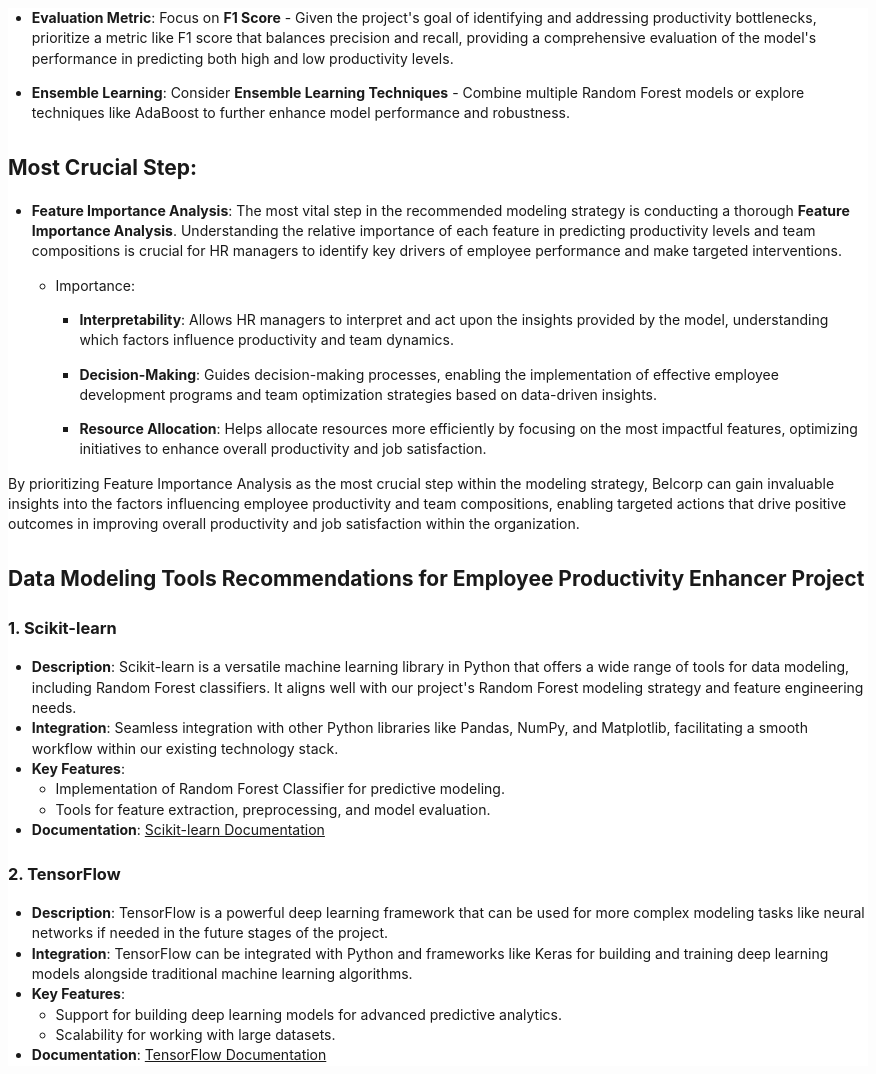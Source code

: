 - **Evaluation Metric**: Focus on **F1 Score** - Given the project's goal of identifying and addressing productivity bottlenecks, prioritize a metric like F1 score that balances precision and recall, providing a comprehensive evaluation of the model's performance in predicting both high and low productivity levels.

- **Ensemble Learning**: Consider **Ensemble Learning Techniques** - Combine multiple Random Forest models or explore techniques like AdaBoost to further enhance model performance and robustness.

## Most Crucial Step:
- **Feature Importance Analysis**: The most vital step in the recommended modeling strategy is conducting a thorough **Feature Importance Analysis**. Understanding the relative importance of each feature in predicting productivity levels and team compositions is crucial for HR managers to identify key drivers of employee performance and make targeted interventions.

    - Importance:
      - **Interpretability**: Allows HR managers to interpret and act upon the insights provided by the model, understanding which factors influence productivity and team dynamics.
      
      - **Decision-Making**: Guides decision-making processes, enabling the implementation of effective employee development programs and team optimization strategies based on data-driven insights.
      
      - **Resource Allocation**: Helps allocate resources more efficiently by focusing on the most impactful features, optimizing initiatives to enhance overall productivity and job satisfaction.

By prioritizing Feature Importance Analysis as the most crucial step within the modeling strategy, Belcorp can gain invaluable insights into the factors influencing employee productivity and team compositions, enabling targeted actions that drive positive outcomes in improving overall productivity and job satisfaction within the organization.

## Data Modeling Tools Recommendations for Employee Productivity Enhancer Project

### 1. **Scikit-learn**
- **Description**: Scikit-learn is a versatile machine learning library in Python that offers a wide range of tools for data modeling, including Random Forest classifiers. It aligns well with our project's Random Forest modeling strategy and feature engineering needs.
- **Integration**: Seamless integration with other Python libraries like Pandas, NumPy, and Matplotlib, facilitating a smooth workflow within our existing technology stack.
- **Key Features**:
  - Implementation of Random Forest Classifier for predictive modeling.
  - Tools for feature extraction, preprocessing, and model evaluation.
- **Documentation**: [Scikit-learn Documentation](https://scikit-learn.org/stable/documentation.html)

### 2. **TensorFlow**
- **Description**: TensorFlow is a powerful deep learning framework that can be used for more complex modeling tasks like neural networks if needed in the future stages of the project.
- **Integration**: TensorFlow can be integrated with Python and frameworks like Keras for building and training deep learning models alongside traditional machine learning algorithms.
- **Key Features**:
  - Support for building deep learning models for advanced predictive analytics.
  - Scalability for working with large datasets.
- **Documentation**: [TensorFlow Documentation](https://www.tensorflow.org/guide)
